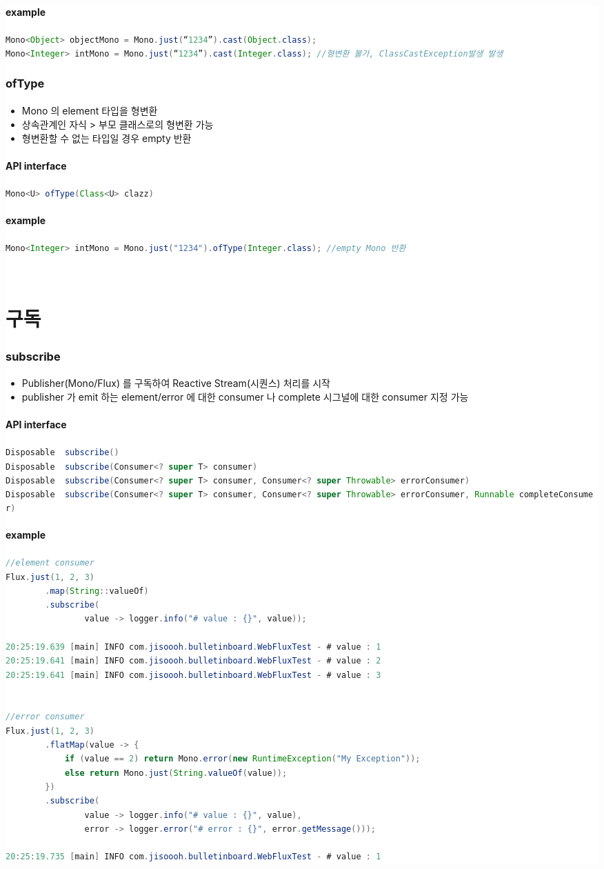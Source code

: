 #### example
```java
Mono<Object> objectMono = Mono.just(“1234”).cast(Object.class);
Mono<Integer> intMono = Mono.just(“1234”).cast(Integer.class); //형변환 불가, ClassCastException발생 발생
```

### ofType
* Mono 의 element 타입을 형변환
* 상속관계인 자식 > 부모 클래스로의 형변환 가능
* 형변환할 수 없는 타입일 경우 empty 반환

#### API interface
```java
Mono<U> ofType(Class<U> clazz)
```

#### example
```java
Mono<Integer> intMono = Mono.just("1234").ofType(Integer.class); //empty Mono 반환
```



<br>



# 구독
### subscribe
* Publisher(Mono/Flux) 를 구독하여 Reactive Stream(시퀀스) 처리를 시작
* publisher 가 emit 하는 element/error 에 대한 consumer 나 complete 시그널에 대한 consumer 지정 가능

#### API interface
```java
Disposable	subscribe()
Disposable	subscribe(Consumer<? super T> consumer)
Disposable	subscribe(Consumer<? super T> consumer, Consumer<? super Throwable> errorConsumer)
Disposable	subscribe(Consumer<? super T> consumer, Consumer<? super Throwable> errorConsumer, Runnable completeConsumer)
```

#### example
```java
//element consumer
Flux.just(1, 2, 3)
		.map(String::valueOf)
		.subscribe(
				value -> logger.info("# value : {}", value));

20:25:19.639 [main] INFO com.jisoooh.bulletinboard.WebFluxTest - # value : 1
20:25:19.641 [main] INFO com.jisoooh.bulletinboard.WebFluxTest - # value : 2
20:25:19.641 [main] INFO com.jisoooh.bulletinboard.WebFluxTest - # value : 3


//error consumer
Flux.just(1, 2, 3)
		.flatMap(value -> {
			if (value == 2) return Mono.error(new RuntimeException("My Exception"));
			else return Mono.just(String.valueOf(value));
		})
		.subscribe(
				value -> logger.info("# value : {}", value),
				error -> logger.error("# error : {}", error.getMessage()));

20:25:19.735 [main] INFO com.jisoooh.bulletinboard.WebFluxTest - # value : 1
```